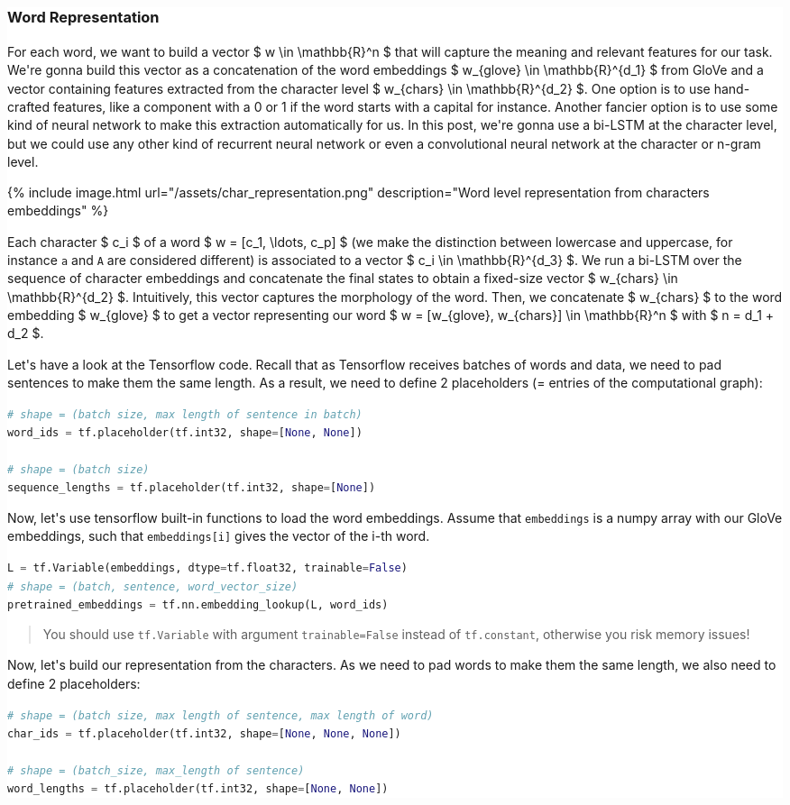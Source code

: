 ### Word Representation

For each word, we want to build a vector $ w \in \mathbb{R}^n $ that will capture the meaning and relevant features for our task. We're gonna build this vector as a concatenation of the word embeddings $ w_{glove} \in \mathbb{R}^{d_1} $ from GloVe and a vector containing features extracted from the character level $ w_{chars} \in \mathbb{R}^{d_2} $. One option is to use hand-crafted features, like a component with a 0 or 1 if the word starts with a capital for instance. Another fancier option is to use some kind of neural network to make this extraction automatically for us. In this post, we're gonna use a bi-LSTM at the character level, but we could use any other kind of recurrent neural network or even a convolutional neural network at the character or n-gram level.

{% include image.html url="/assets/char_representation.png" 
description="Word level representation from characters embeddings" %}

Each character $ c_i $ of a word $ w = [c_1, \ldots, c_p] $ (we make the distinction between lowercase and uppercase, for instance `a` and `A` are considered different) is associated to a vector $ c_i \in \mathbb{R}^{d_3} $. We run a bi-LSTM over the sequence of character embeddings and concatenate the final states to obtain a fixed-size vector $ w_{chars} \in \mathbb{R}^{d_2} $. Intuitively, this vector captures the morphology of the word. Then, we concatenate  $ w_{chars} $ to the word embedding $ w_{glove} $ to get a vector representing our word $ w = [w_{glove}, w_{chars}] \in \mathbb{R}^n $ with $ n = d_1 + d_2 $.

Let's have a look at the Tensorflow code. Recall that as Tensorflow receives batches of words and data, we need to pad sentences to make them the same length. As a result, we need to define 2 placeholders (= entries of the computational graph):

```python
# shape = (batch size, max length of sentence in batch)
word_ids = tf.placeholder(tf.int32, shape=[None, None])

# shape = (batch size)
sequence_lengths = tf.placeholder(tf.int32, shape=[None])
```

Now, let's use tensorflow built-in functions to load the word embeddings. Assume that `embeddings` is a numpy array with our GloVe embeddings, such that `embeddings[i]` gives the vector of the i-th word.

```python
L = tf.Variable(embeddings, dtype=tf.float32, trainable=False)
# shape = (batch, sentence, word_vector_size)
pretrained_embeddings = tf.nn.embedding_lookup(L, word_ids)
```

> You should use `tf.Variable` with argument `trainable=False` instead of `tf.constant`, otherwise you risk memory issues!

Now, let's build our representation from the characters. As we need to pad words to make them the same length, we also need to define 2 placeholders:


```python
# shape = (batch size, max length of sentence, max length of word)
char_ids = tf.placeholder(tf.int32, shape=[None, None, None])

# shape = (batch_size, max_length of sentence)
word_lengths = tf.placeholder(tf.int32, shape=[None, None])
```
